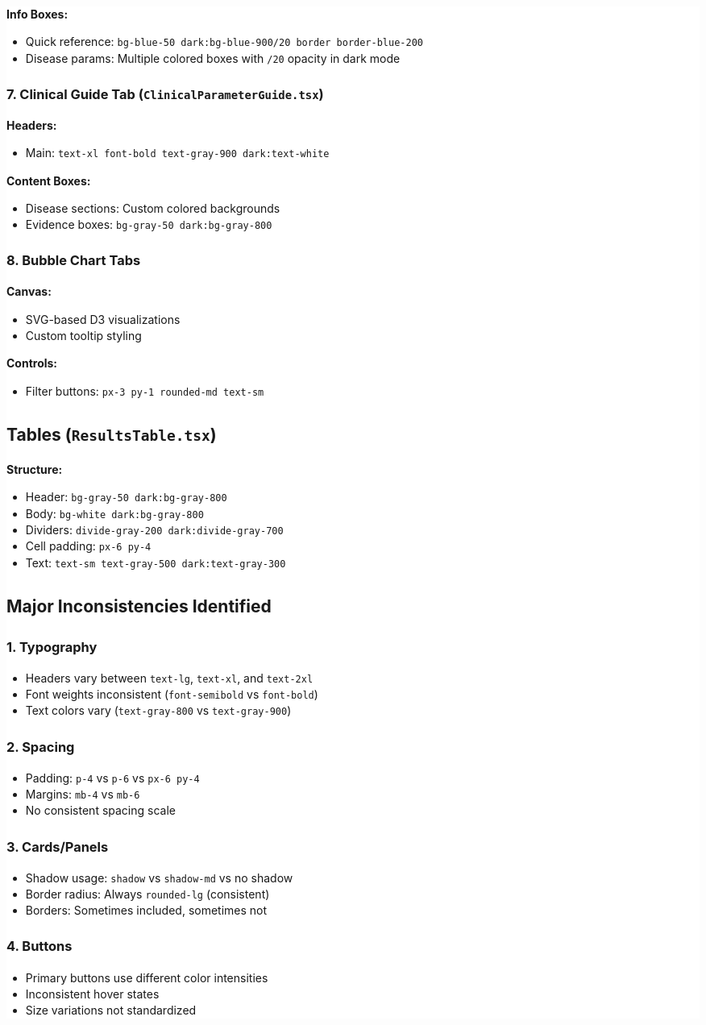 **Info Boxes:**
- Quick reference: `bg-blue-50 dark:bg-blue-900/20 border border-blue-200`
- Disease params: Multiple colored boxes with `/20` opacity in dark mode

### 7. Clinical Guide Tab (`ClinicalParameterGuide.tsx`)
**Headers:**
- Main: `text-xl font-bold text-gray-900 dark:text-white`

**Content Boxes:**
- Disease sections: Custom colored backgrounds
- Evidence boxes: `bg-gray-50 dark:bg-gray-800`

### 8. Bubble Chart Tabs
**Canvas:**
- SVG-based D3 visualizations
- Custom tooltip styling

**Controls:**
- Filter buttons: `px-3 py-1 rounded-md text-sm`

## Tables (`ResultsTable.tsx`)
**Structure:**
- Header: `bg-gray-50 dark:bg-gray-800`
- Body: `bg-white dark:bg-gray-800`
- Dividers: `divide-gray-200 dark:divide-gray-700`
- Cell padding: `px-6 py-4`
- Text: `text-sm text-gray-500 dark:text-gray-300`

## Major Inconsistencies Identified

### 1. **Typography**
- Headers vary between `text-lg`, `text-xl`, and `text-2xl`
- Font weights inconsistent (`font-semibold` vs `font-bold`)
- Text colors vary (`text-gray-800` vs `text-gray-900`)

### 2. **Spacing**
- Padding: `p-4` vs `p-6` vs `px-6 py-4`
- Margins: `mb-4` vs `mb-6`
- No consistent spacing scale

### 3. **Cards/Panels**
- Shadow usage: `shadow` vs `shadow-md` vs no shadow
- Border radius: Always `rounded-lg` (consistent)
- Borders: Sometimes included, sometimes not

### 4. **Buttons**
- Primary buttons use different color intensities
- Inconsistent hover states
- Size variations not standardized

